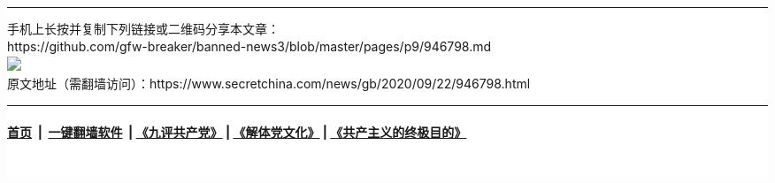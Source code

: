<hr/>
手机上长按并复制下列链接或二维码分享本文章：<br/>
https://github.com/gfw-breaker/banned-news3/blob/master/pages/p9/946798.md <br/>
<a href='https://github.com/gfw-breaker/banned-news3/blob/master/pages/p9/946798.md'><img src='https://github.com/gfw-breaker/banned-news3/blob/master/pages/p9/946798.md.png'/></a> <br/>
原文地址（需翻墙访问）：https://www.secretchina.com/news/gb/2020/09/22/946798.html


------------------------
#### [首页](https://github.com/gfw-breaker/banned-news3/blob/master/README.md) &nbsp;|&nbsp; [一键翻墙软件](https://github.com/gfw-breaker/nogfw/blob/master/README.md) &nbsp;| [《九评共产党》](https://github.com/gfw-breaker/9ping.md/blob/master/README.md#九评之一评共产党是什么) | [《解体党文化》](https://github.com/gfw-breaker/jtdwh.md/blob/master/README.md) | [《共产主义的终极目的》](https://github.com/gfw-breaker/gczydzjmd.md/blob/master/README.md)


<img src='http://gfw-breaker.win/banned-news3/pages/p9/946798.md' width='0px' height='0px'/>